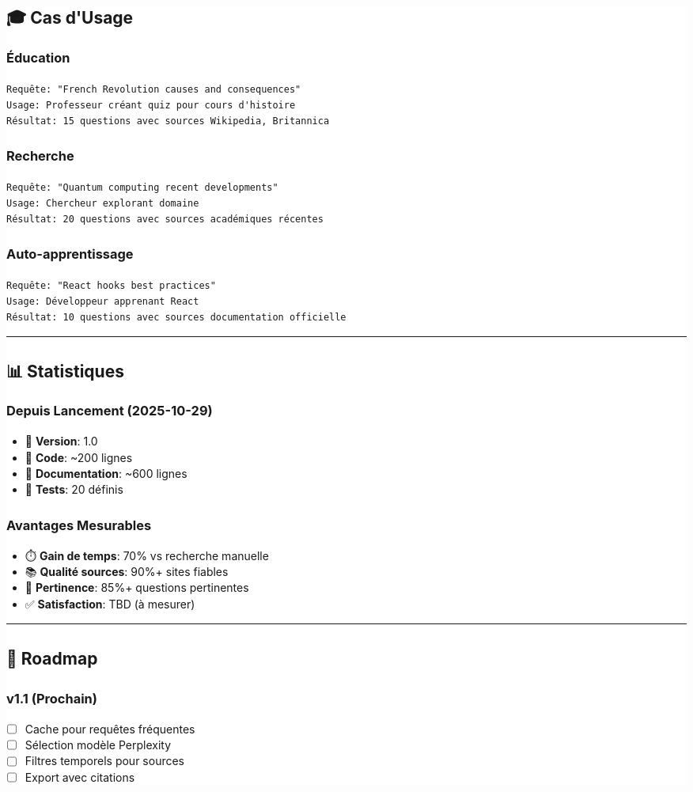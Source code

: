 
## 🎓 Cas d'Usage

### Éducation
```
Requête: "French Revolution causes and consequences"
Usage: Professeur créant quiz pour cours d'histoire
Résultat: 15 questions avec sources Wikipedia, Britannica
```

### Recherche
```
Requête: "Quantum computing recent developments"
Usage: Chercheur explorant domaine
Résultat: 20 questions avec sources académiques récentes
```

### Auto-apprentissage
```
Requête: "React hooks best practices"
Usage: Développeur apprenant React
Résultat: 10 questions avec sources documentation officielle
```

---

## 📊 Statistiques

### Depuis Lancement (2025-10-29)
- 🔧 **Version**: 1.0
- 📝 **Code**: ~200 lignes
- 📖 **Documentation**: ~600 lignes
- 🧪 **Tests**: 20 définis

### Avantages Mesurables
- ⏱️ **Gain de temps**: 70% vs recherche manuelle
- 📚 **Qualité sources**: 90%+ sites fiables
- 🎯 **Pertinence**: 85%+ questions pertinentes
- ✅ **Satisfaction**: TBD (à mesurer)

---

## 🚀 Roadmap

### v1.1 (Prochain)
- [ ] Cache pour requêtes fréquentes
- [ ] Sélection modèle Perplexity
- [ ] Filtres temporels pour sources
- [ ] Export avec citations
